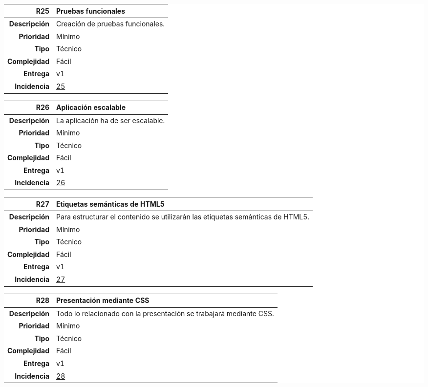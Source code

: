 | **R25**     | **Pruebas funcionales**         |
| --------------: | :------------------- |
| **Descripción** | Creación de pruebas funcionales.             |
| **Prioridad**   | Mínimo           |
| **Tipo**        | Técnico                |
| **Complejidad** | Fácil         |
| **Entrega**     | v1             |
| **Incidencia**  | [25](https://github.com/antoniomongejimenez/proyecto/issues/25) |

| **R26**     | **Aplicación escalable**         |
| --------------: | :------------------- |
| **Descripción** | La aplicación ha de ser escalable.             |
| **Prioridad**   | Mínimo           |
| **Tipo**        | Técnico                |
| **Complejidad** | Fácil         |
| **Entrega**     | v1             |
| **Incidencia**  | [26](https://github.com/antoniomongejimenez/proyecto/issues/26) |

| **R27**     | **Etiquetas semánticas de HTML5**         |
| --------------: | :------------------- |
| **Descripción** | Para estructurar el contenido se utilizarán las etiquetas semánticas de HTML5.             |
| **Prioridad**   | Mínimo           |
| **Tipo**        | Técnico                |
| **Complejidad** | Fácil         |
| **Entrega**     | v1             |
| **Incidencia**  | [27](https://github.com/antoniomongejimenez/proyecto/issues/27) |

| **R28**     | **Presentación mediante CSS**         |
| --------------: | :------------------- |
| **Descripción** | Todo lo relacionado con la presentación se trabajará mediante CSS.             |
| **Prioridad**   | Mínimo           |
| **Tipo**        | Técnico                |
| **Complejidad** | Fácil         |
| **Entrega**     | v1             |
| **Incidencia**  | [28](https://github.com/antoniomongejimenez/proyecto/issues/28) |
